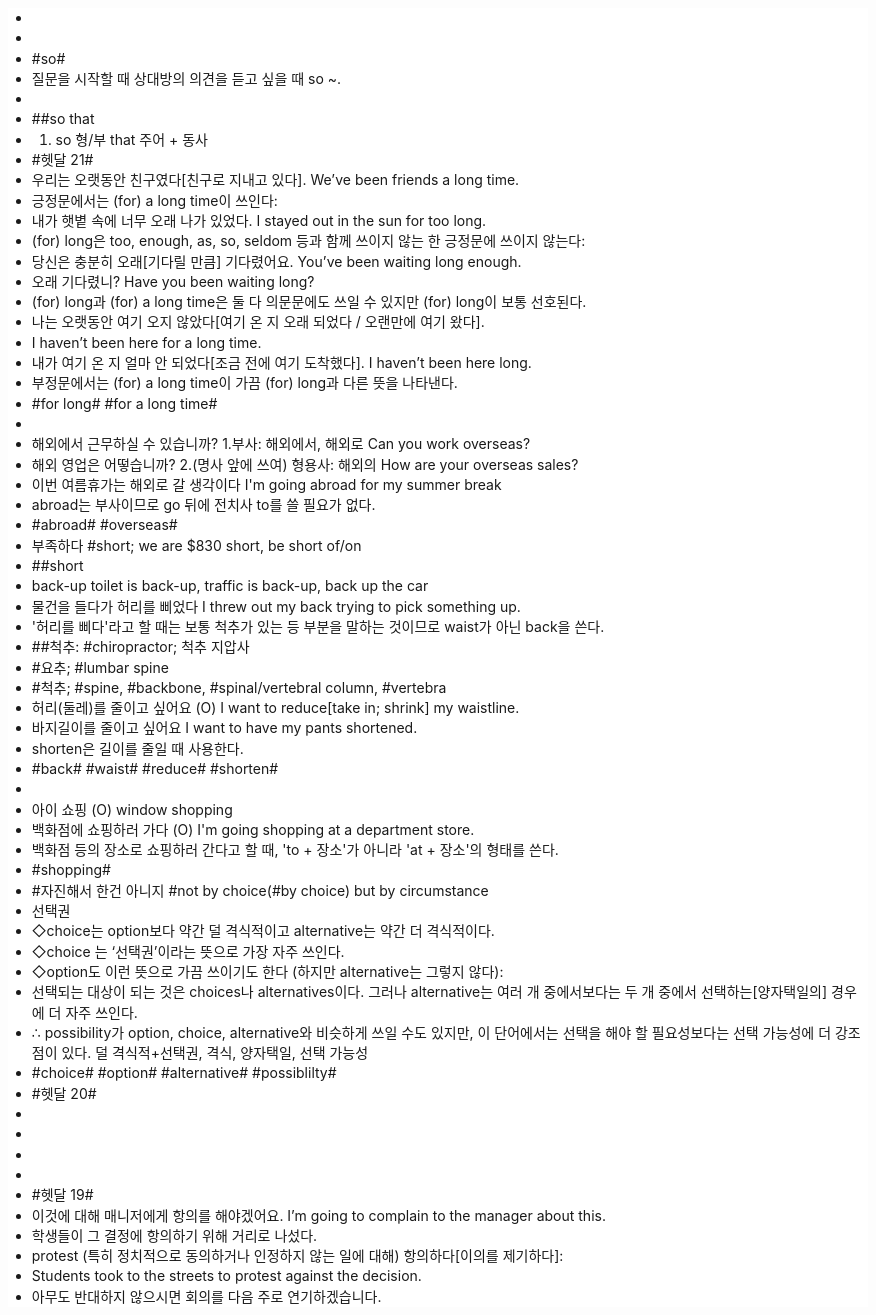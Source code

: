  * 
 * 
 * #so#
 * 질문을 시작할 때 상대방의 의견을 듣고 싶을 때 so ~.
 * 
 * ##so that 
 * 1. so 형/부 that 주어 + 동사
 * #헷달 21#
 * 우리는 오랫동안 친구였다[친구로 지내고 있다].			 We’ve been friends a long time.
 * 긍정문에서는 (for) a long time이 쓰인다:
 * 내가 햇볕 속에 너무 오래 나가 있었다.			 I stayed out in the sun for too long.
 * (for) long은 too, enough, as, so, seldom 등과 함께 쓰이지 않는 한 긍정문에 쓰이지 않는다:
 * 당신은 충분히 오래[기다릴 만큼] 기다렸어요.	You’ve been waiting long enough.
 * 오래 기다렸니?							 Have you been waiting long?
 * (for) long과 (for) a long time은 둘 다 의문문에도 쓰일 수 있지만 (for) long이 보통 선호된다.
 * 나는 오랫동안 여기 오지 않았다[여기 온 지 오래 되었다 / 오랜만에 여기 왔다].
 * I haven’t been here for a long time.
 * 내가 여기 온 지 얼마 안 되었다[조금 전에 여기 도착했다]. I haven’t been here long.
 * 부정문에서는 (for) a long time이 가끔 (for) long과 다른 뜻을 나타낸다.
 * #for long# #for a long time#
 * 
 * 해외에서 근무하실 수 있습니까?			 1.부사: 해외에서, 해외로 Can you work overseas?
 * 해외 영업은 어떻습니까? 		 2.(명사 앞에 쓰여) 형용사: 해외의 How are your overseas sales?
 * 이번 여름휴가는 해외로 갈 생각이다			 I'm going abroad for my summer break 
 * abroad는 부사이므로 go 뒤에 전치사 to를 쓸 필요가 없다. 
 * #abroad# #overseas#
 * 부족하다 #short; we are $830 short, be short of/on
 * ##short
 * back-up 				 toilet is back-up, traffic is back-up, back up the car
 * 물건을 들다가 허리를 삐었다			I threw out my back trying to pick something up.
 * '허리를 삐다'라고 할 때는 보통 척추가 있는 등 부분을 말하는 것이므로 waist가 아닌 back을 쓴다.
 * ##척추: #chiropractor; 척추 지압사
 * #요추; #lumbar spine
 * #척추; #spine, #backbone, #spinal/vertebral column, #vertebra
 * 허리(둘레)를 줄이고 싶어요 			(O) I want to reduce[take in; shrink] my waistline.
 * 바지길이를 줄이고 싶어요 			 I want to have my pants shortened.
 * shorten은 길이를 줄일 때 사용한다.
 * #back# #waist# #reduce# #shorten#
 * 
 * 아이 쇼핑 								 (O) window shopping
 * 백화점에 쇼핑하러 가다 			 (O) I'm going shopping at a department store.
 * 백화점 등의 장소로 쇼핑하러 간다고 할 때, 'to + 장소'가 아니라 'at + 장소'의 형태를 쓴다.
 * #shopping#
 * #자진해서 한건 아니지 #not by choice(#by choice) but by circumstance
 * 선택권
 * ◇choice는 option보다 약간 덜 격식적이고 alternative는 약간 더 격식적이다.
 * ◇choice 는 ‘선택권’이라는 뜻으로 가장 자주 쓰인다.
 * ◇option도 이런 뜻으로 가끔 쓰이기도 한다 (하지만 alternative는 그렇지 않다):
 * 선택되는 대상이 되는 것은 choices나 alternatives이다. 그러나 alternative는 여러 개 중에서보다는 두 개 중에서 선택하는[양자택일의] 경우에 더 자주 쓰인다.
 * ∴ possibility가 option, choice, alternative와 비슷하게 쓰일 수도 있지만, 이 단어에서는 선택을 해야 할 필요성보다는 선택 가능성에 더 강조점이 있다. 덜 격식적+선택권, 격식, 양자택일, 선택 가능성
 * #choice# #option# #alternative# #possiblilty# 
 * #헷달 20#
 * 
 * 
 * 
 * 
 * #헷달 19#
 * 이것에 대해 매니저에게 항의를 해야겠어요. I’m going to complain to the manager about this.
 * 학생들이 그 결정에 항의하기 위해 거리로 나섰다.
 * protest (특히 정치적으로 동의하거나 인정하지 않는 일에 대해) 항의하다[이의를 제기하다]:
 * Students took to the streets to protest against the decision.
 * 아무도 반대하지 않으시면 회의를 다음 주로 연기하겠습니다.